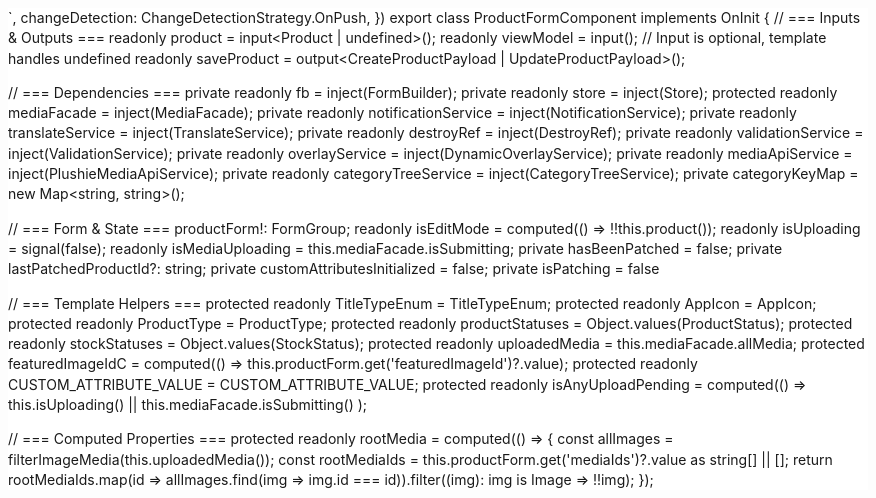   `, 
  changeDetection: ChangeDetectionStrategy.OnPush,
})
export class ProductFormComponent implements OnInit {
  // === Inputs & Outputs ===
  readonly product = input<Product | undefined>();
  readonly viewModel = input<AdminProductListViewModel>(); // Input is optional, template handles undefined
  readonly saveProduct = output<CreateProductPayload | UpdateProductPayload>();

  // === Dependencies ===
  private readonly fb = inject(FormBuilder);
  private readonly store = inject(Store);
  protected readonly mediaFacade = inject(MediaFacade);
  private readonly notificationService = inject(NotificationService);
  private readonly translateService = inject(TranslateService);
  private readonly destroyRef = inject(DestroyRef);
  private readonly validationService = inject(ValidationService);
  private readonly overlayService = inject(DynamicOverlayService);
  private readonly mediaApiService = inject(PlushieMediaApiService);
  private readonly categoryTreeService = inject(CategoryTreeService);
private categoryKeyMap = new Map<string, string>();

  // === Form & State ===
  productForm!: FormGroup;
  readonly isEditMode = computed(() => !!this.product());
  readonly isUploading = signal(false);
  readonly isMediaUploading = this.mediaFacade.isSubmitting;
 private hasBeenPatched = false;
  private lastPatchedProductId?: string;
  private customAttributesInitialized = false;
private isPatching = false

  // === Template Helpers ===
  protected readonly TitleTypeEnum = TitleTypeEnum;
  protected readonly AppIcon = AppIcon;
  protected readonly ProductType = ProductType;
  protected readonly productStatuses = Object.values(ProductStatus);
  protected readonly stockStatuses = Object.values(StockStatus);
  protected readonly uploadedMedia = this.mediaFacade.allMedia;
  protected featuredImageIdC = computed(() => this.productForm.get('featuredImageId')?.value);
  protected readonly CUSTOM_ATTRIBUTE_VALUE = CUSTOM_ATTRIBUTE_VALUE;
protected readonly isAnyUploadPending = computed(() => 
  this.isUploading() || this.mediaFacade.isSubmitting()
);

  // === Computed Properties ===
  protected readonly rootMedia = computed(() => {
    const allImages = filterImageMedia(this.uploadedMedia());
    const rootMediaIds = this.productForm.get('mediaIds')?.value as string[] || [];
    return rootMediaIds.map(id => allImages.find(img => img.id === id)).filter((img): img is Image => !!img);
  });
  